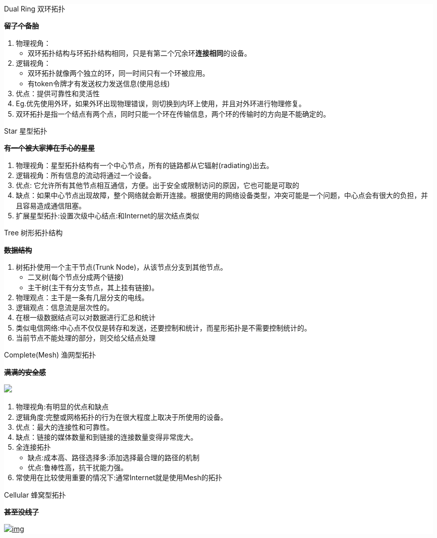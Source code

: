 Dual Ring 双环拓扑

~~**留了个备胎**~~

1. 物理视角：
   - 双环拓扑结构与环拓扑结构相同，只是有第二个冗余环**连接相同**的设备。
2. 逻辑视角：
   - 双环拓扑就像两个独立的环，同一时间只有一个环被应用。
   - 有token令牌才有发送权力发送信息(使用总线)
3. 优点：提供可靠性和灵活性
4. Eg.优先使用外环，如果外环出现物理错误，则切换到内环上使用，并且对外环进行物理修复。
5. 双环拓扑是指一个结点有两个点，同时只能一个环在传输信息，两个环的传输时的方向是不能确定的。

Star 星型拓扑

~~**有一个被大家捧在手心的星星**~~

1. 物理视角：星型拓扑结构有一个中心节点，所有的链路都从它辐射(radiating)出去。
2. 逻辑视角：所有信息的流动将通过一个设备。
3. 优点: 它允许所有其他节点相互通信，方便。出于安全或限制访问的原因，它也可能是可取的
4. 缺点：如果中心节点出现故障，整个网络就会断开连接。根据使用的网络设备类型，冲突可能是一个问题，中心点会有很大的负担，并且容易造成通信阻塞。
5. 扩展星型拓扑:设置次级中心结点:和Internet的层次结点类似

Tree 树形拓扑结构

~~**数据结构**~~

1. 树拓扑使用一个主干节点(Trunk Node)，从该节点分支到其他节点。
   - 二叉树(每个节点分成两个链接)
   - 主干树(主干有分支节点，其上挂有链接)。
2. 物理观点：主干是一条有几层分支的电线。
3. 逻辑观点：信息流是层次性的。
4. 在根一级数据结点可以对数据进行汇总和统计
5. 类似电信网络:中心点不仅仅是转存和发送，还要控制和统计，而星形拓扑是不需要控制统计的。
6. 当前节点不能处理的部分，则交给父结点处理

Complete(Mesh) 渔网型拓扑

~~**满满的安全感**~~

![](https://huatiancen.oss-cn-nanjing.aliyuncs.com/img/%E5%B1%8F%E5%B9%95%E6%88%AA%E5%9B%BE%202025-01-02%20130224.png)

1. 物理视角:有明显的优点和缺点
2. 逻辑角度:完整或网格拓扑的行为在很大程度上取决于所使用的设备。
3. 优点：最大的连接性和可靠性。
4. 缺点：链接的媒体数量和到链接的连接数量变得非常庞大。
5. 全连接拓扑
   - 缺点:成本高、路径选择多:添加选择最合理的路径的机制
   - 优点:鲁棒性高，抗干扰能力强。
6. 常使用在比较使用重要的情况下:通常Internet就是使用Mesh的拓扑

Cellular 蜂窝型拓扑

~~**甚至没线了**~~

[![img](https://spricoder.oss-cn-shanghai.aliyuncs.com/2020-Internet-computing/img/lec01/23.png)](https://spricoder.oss-cn-shanghai.aliyuncs.com/2020-Internet-computing/img/lec01/23.png)
